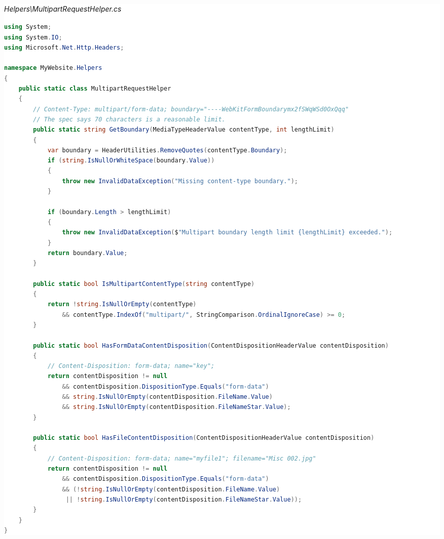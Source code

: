 *Helpers\MultipartRequestHelper.cs*
```cs
using System;
using System.IO;
using Microsoft.Net.Http.Headers;

namespace MyWebsite.Helpers
{
    public static class MultipartRequestHelper
    {
        // Content-Type: multipart/form-data; boundary="----WebKitFormBoundarymx2fSWqWSd0OxQqq"
        // The spec says 70 characters is a reasonable limit.
        public static string GetBoundary(MediaTypeHeaderValue contentType, int lengthLimit)
        {
            var boundary = HeaderUtilities.RemoveQuotes(contentType.Boundary);
            if (string.IsNullOrWhiteSpace(boundary.Value))
            {
                throw new InvalidDataException("Missing content-type boundary.");
            }

            if (boundary.Length > lengthLimit)
            {
                throw new InvalidDataException($"Multipart boundary length limit {lengthLimit} exceeded.");
            }
            return boundary.Value;
        }

        public static bool IsMultipartContentType(string contentType)
        {
            return !string.IsNullOrEmpty(contentType)
                && contentType.IndexOf("multipart/", StringComparison.OrdinalIgnoreCase) >= 0;
        }

        public static bool HasFormDataContentDisposition(ContentDispositionHeaderValue contentDisposition)
        {
            // Content-Disposition: form-data; name="key";
            return contentDisposition != null
                && contentDisposition.DispositionType.Equals("form-data")
                && string.IsNullOrEmpty(contentDisposition.FileName.Value)
                && string.IsNullOrEmpty(contentDisposition.FileNameStar.Value);
        }

        public static bool HasFileContentDisposition(ContentDispositionHeaderValue contentDisposition)
        {
            // Content-Disposition: form-data; name="myfile1"; filename="Misc 002.jpg"
            return contentDisposition != null
                && contentDisposition.DispositionType.Equals("form-data")
                && (!string.IsNullOrEmpty(contentDisposition.FileName.Value)
                 || !string.IsNullOrEmpty(contentDisposition.FileNameStar.Value));
        }
    }
}
```
